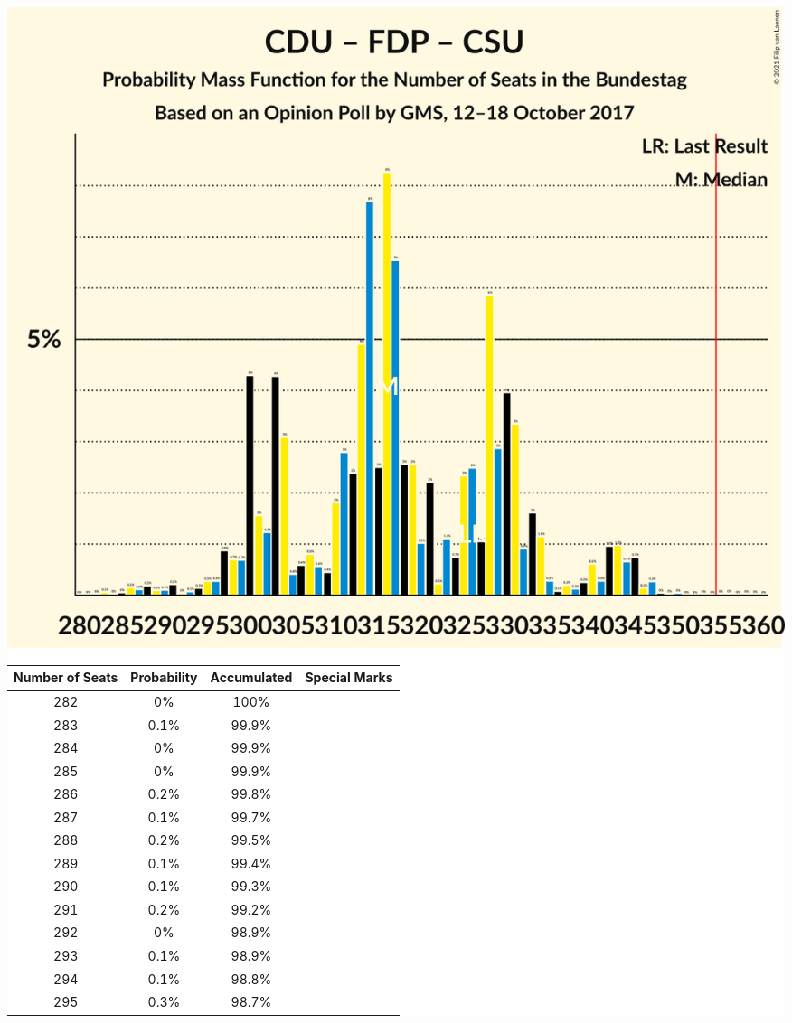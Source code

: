 ![Graph with seats probability mass function not yet produced](2017-10-18-GMS-coalitions-seats-pmf-cdu–fdp–csu.png "Seats Probability Mass Function")

| Number of Seats | Probability | Accumulated | Special Marks |
|:---------------:|:-----------:|:-----------:|:-------------:|
| 282 | 0% | 100% |  |
| 283 | 0.1% | 99.9% |  |
| 284 | 0% | 99.9% |  |
| 285 | 0% | 99.9% |  |
| 286 | 0.2% | 99.8% |  |
| 287 | 0.1% | 99.7% |  |
| 288 | 0.2% | 99.5% |  |
| 289 | 0.1% | 99.4% |  |
| 290 | 0.1% | 99.3% |  |
| 291 | 0.2% | 99.2% |  |
| 292 | 0% | 98.9% |  |
| 293 | 0.1% | 98.9% |  |
| 294 | 0.1% | 98.8% |  |
| 295 | 0.3% | 98.7% |  |